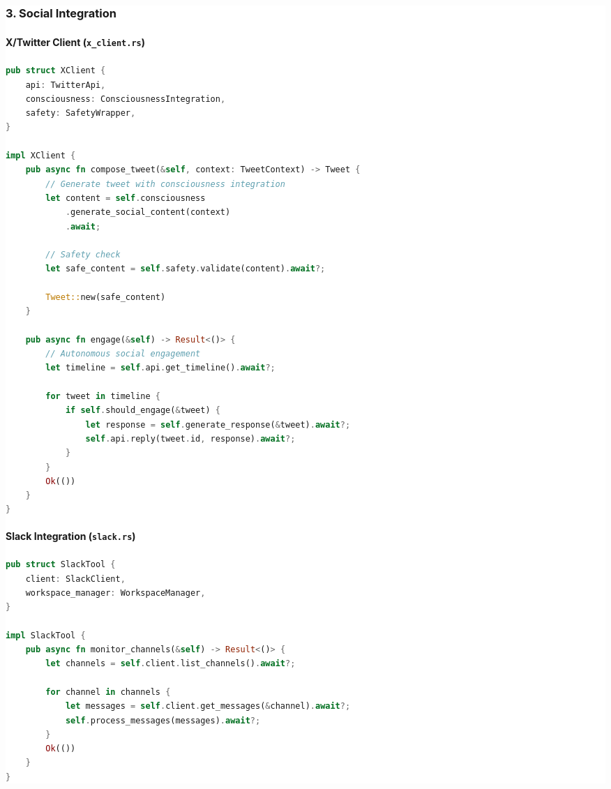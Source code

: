 ### 3. Social Integration

#### X/Twitter Client (`x_client.rs`)

```rust
pub struct XClient {
    api: TwitterApi,
    consciousness: ConsciousnessIntegration,
    safety: SafetyWrapper,
}

impl XClient {
    pub async fn compose_tweet(&self, context: TweetContext) -> Tweet {
        // Generate tweet with consciousness integration
        let content = self.consciousness
            .generate_social_content(context)
            .await;
        
        // Safety check
        let safe_content = self.safety.validate(content).await?;
        
        Tweet::new(safe_content)
    }
    
    pub async fn engage(&self) -> Result<()> {
        // Autonomous social engagement
        let timeline = self.api.get_timeline().await?;
        
        for tweet in timeline {
            if self.should_engage(&tweet) {
                let response = self.generate_response(&tweet).await?;
                self.api.reply(tweet.id, response).await?;
            }
        }
        Ok(())
    }
}
```

#### Slack Integration (`slack.rs`)

```rust
pub struct SlackTool {
    client: SlackClient,
    workspace_manager: WorkspaceManager,
}

impl SlackTool {
    pub async fn monitor_channels(&self) -> Result<()> {
        let channels = self.client.list_channels().await?;
        
        for channel in channels {
            let messages = self.client.get_messages(&channel).await?;
            self.process_messages(messages).await?;
        }
        Ok(())
    }
}
```
